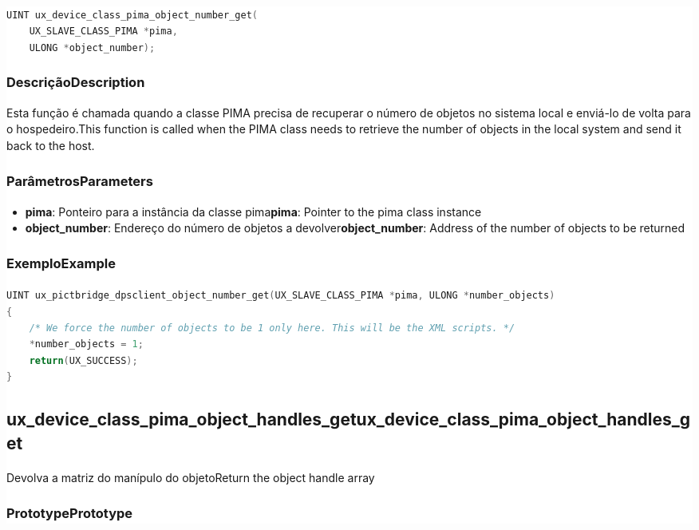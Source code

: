 ```C
UINT ux_device_class_pima_object_number_get(
    UX_SLAVE_CLASS_PIMA *pima, 
    ULONG *object_number);
```

### <a name="description"></a><span data-ttu-id="1c2a2-334">Descrição</span><span class="sxs-lookup"><span data-stu-id="1c2a2-334">Description</span></span>

<span data-ttu-id="1c2a2-335">Esta função é chamada quando a classe PIMA precisa de recuperar o número de objetos no sistema local e enviá-lo de volta para o hospedeiro.</span><span class="sxs-lookup"><span data-stu-id="1c2a2-335">This function is called when the PIMA class needs to retrieve the number of objects in the local system and send it back to the host.</span></span>

### <a name="parameters"></a><span data-ttu-id="1c2a2-336">Parâmetros</span><span class="sxs-lookup"><span data-stu-id="1c2a2-336">Parameters</span></span>

- <span data-ttu-id="1c2a2-337">**pima**: Ponteiro para a instância da classe pima</span><span class="sxs-lookup"><span data-stu-id="1c2a2-337">**pima**: Pointer to the pima class instance</span></span>
- <span data-ttu-id="1c2a2-338">**object_number**: Endereço do número de objetos a devolver</span><span class="sxs-lookup"><span data-stu-id="1c2a2-338">**object_number**: Address of the number of objects to be returned</span></span>

### <a name="example"></a><span data-ttu-id="1c2a2-339">Exemplo</span><span class="sxs-lookup"><span data-stu-id="1c2a2-339">Example</span></span>

```C
UINT ux_pictbridge_dpsclient_object_number_get(UX_SLAVE_CLASS_PIMA *pima, ULONG *number_objects)
{
    /* We force the number of objects to be 1 only here. This will be the XML scripts. */
    *number_objects = 1;
    return(UX_SUCCESS);
}
```

## <a name="ux_device_class_pima_object_handles_get"></a><span data-ttu-id="1c2a2-340">ux_device_class_pima_object_handles_get</span><span class="sxs-lookup"><span data-stu-id="1c2a2-340">ux_device_class_pima_object_handles_get</span></span>

<span data-ttu-id="1c2a2-341">Devolva a matriz do manípulo do objeto</span><span class="sxs-lookup"><span data-stu-id="1c2a2-341">Return the object handle array</span></span>

### <a name="prototype"></a><span data-ttu-id="1c2a2-342">Prototype</span><span class="sxs-lookup"><span data-stu-id="1c2a2-342">Prototype</span></span>

